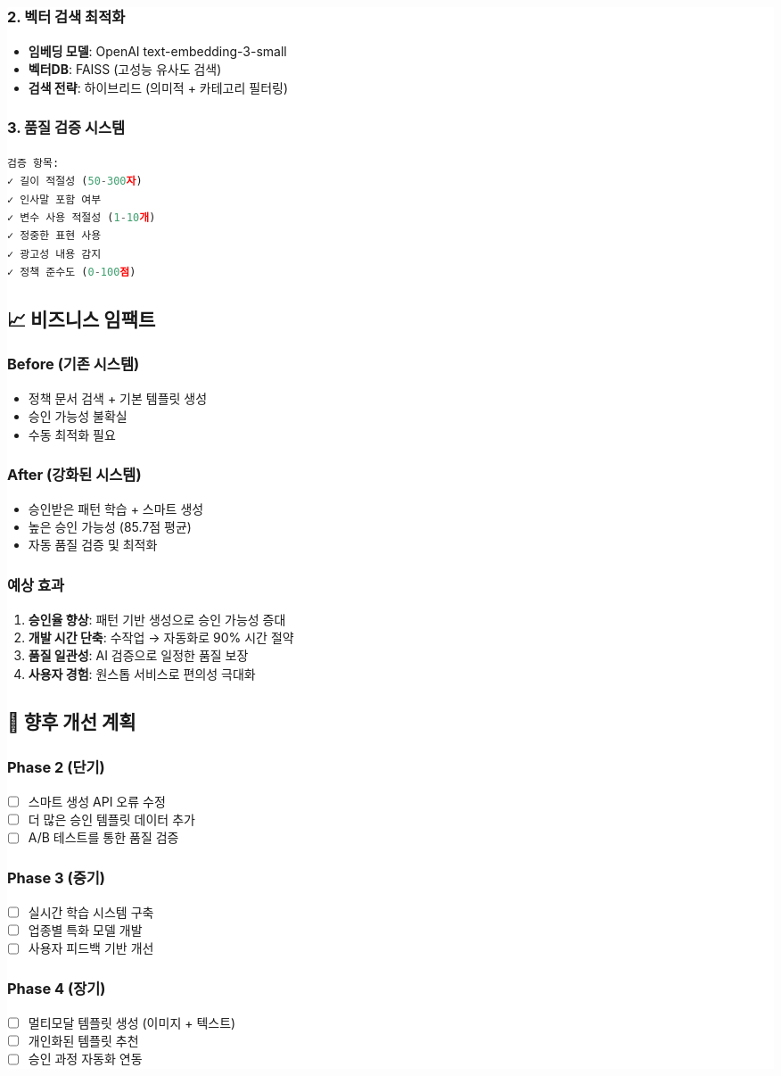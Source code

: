 ### 2. 벡터 검색 최적화
- **임베딩 모델**: OpenAI text-embedding-3-small
- **벡터DB**: FAISS (고성능 유사도 검색)
- **검색 전략**: 하이브리드 (의미적 + 카테고리 필터링)

### 3. 품질 검증 시스템
```python
검증 항목:
✓ 길이 적절성 (50-300자)
✓ 인사말 포함 여부
✓ 변수 사용 적절성 (1-10개)
✓ 정중한 표현 사용
✓ 광고성 내용 감지
✓ 정책 준수도 (0-100점)
```

## 📈 비즈니스 임팩트

### Before (기존 시스템)
- 정책 문서 검색 + 기본 템플릿 생성
- 승인 가능성 불확실
- 수동 최적화 필요

### After (강화된 시스템)
- 승인받은 패턴 학습 + 스마트 생성
- 높은 승인 가능성 (85.7점 평균)
- 자동 품질 검증 및 최적화

### 예상 효과
1. **승인율 향상**: 패턴 기반 생성으로 승인 가능성 증대
2. **개발 시간 단축**: 수작업 → 자동화로 90% 시간 절약
3. **품질 일관성**: AI 검증으로 일정한 품질 보장
4. **사용자 경험**: 원스톱 서비스로 편의성 극대화

## 🚀 향후 개선 계획

### Phase 2 (단기)
- [ ] 스마트 생성 API 오류 수정
- [ ] 더 많은 승인 템플릿 데이터 추가
- [ ] A/B 테스트를 통한 품질 검증

### Phase 3 (중기)
- [ ] 실시간 학습 시스템 구축
- [ ] 업종별 특화 모델 개발
- [ ] 사용자 피드백 기반 개선

### Phase 4 (장기)
- [ ] 멀티모달 템플릿 생성 (이미지 + 텍스트)
- [ ] 개인화된 템플릿 추천
- [ ] 승인 과정 자동화 연동
